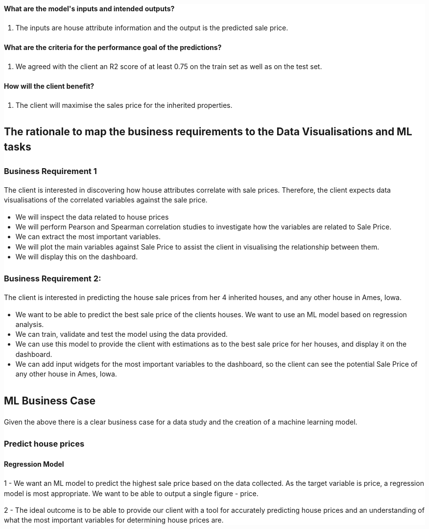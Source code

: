 #### What are the model's inputs and intended outputs?
1. The inputs are house attribute information and the output is the predicted sale price.

#### What are the criteria for the performance goal of the predictions?
1. We agreed with the client an R2 score of at least 0.75 on the train set as well as on the test set.

#### How will the client benefit?
1. The client will maximise the sales price for the inherited properties.


## The rationale to map the business requirements to the Data Visualisations and ML tasks

### Business Requirement 1
The client is interested in discovering how house attributes correlate with sale prices. Therefore, the client expects data visualisations of the correlated variables against the sale price.  

*  We will inspect the data related to house prices  
* We will perform Pearson and Spearman correlation studies to investigate how the variables are related to Sale Price.  
* We can extract the most important variables.
* We will plot the main variables against Sale Price to assist the client in visualising the relationship between them.
* We will display this on the dashboard.


### Business Requirement 2: 
The client is interested in predicting the house sale prices from her 4 inherited houses, and any other house in Ames, Iowa.  
* We want to be able to predict the best sale price of the clients houses. We want to use an ML model based on regression analysis.
* We can train, validate and test the model using the data provided. 
* We can use this model to provide the client with estimations as to the best sale price for her houses, and display it on the dashboard.
* We can add input widgets for the most important variables to the dashboard, so the client can see the potential Sale Price of any other house in Ames, Iowa.

## ML Business Case
Given the above there is a clear business case for a data study and the creation of a machine learning model.

### Predict house prices
#### Regression Model
1 - We want an ML model to predict the highest sale price based on the data collected. As the target variable is price, a regression model is most appropriate. We want to be able to output a single figure - price. 

2 - The ideal outcome is to be able to provide our client with a tool for accurately predicting house prices and an understanding of what the most important variables for determining house prices are.

